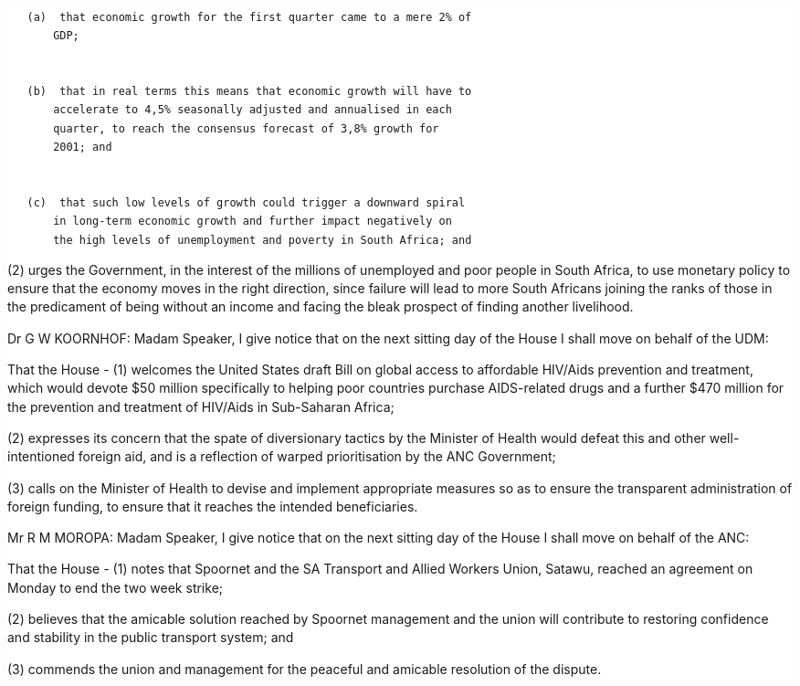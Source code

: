 
       (a)  that economic growth for the first quarter came to a mere 2% of
           GDP;


       (b)  that in real terms this means that economic growth will have to
           accelerate to 4,5% seasonally adjusted and annualised in each
           quarter, to reach the consensus forecast of 3,8% growth for
           2001; and


       (c)  that such low levels of growth could trigger a downward spiral
           in long-term economic growth and further impact negatively on
           the high levels of unemployment and poverty in South Africa; and


  (2) urges the Government, in the interest of the millions of unemployed
       and poor people in South Africa, to use monetary policy to ensure
       that the economy moves in the right direction, since failure will
       lead to more South Africans joining the ranks of those in the
       predicament of being without an income and facing the bleak prospect
       of finding another livelihood.

Dr G W KOORNHOF: Madam Speaker, I give notice that on the next sitting day
of the House I shall move on behalf of the UDM:


  That the House -
  (1) welcomes the United States draft Bill on global access to affordable
       HIV/Aids prevention and treatment, which would devote $50 million
       specifically to helping poor countries purchase AIDS-related drugs
       and a further $470 million for the prevention and treatment of
       HIV/Aids in Sub-Saharan Africa;


  (2) expresses its concern that the spate of diversionary tactics by the
       Minister of Health would defeat this and other well-intentioned
       foreign aid, and is a reflection of warped prioritisation by the ANC
       Government;


  (3) calls on the Minister of Health to devise and implement appropriate
       measures so as to ensure the transparent administration of foreign
       funding, to ensure that it reaches the intended beneficiaries.

Mr R M MOROPA: Madam Speaker, I give notice that on the next sitting day of
the House I shall move on behalf of the ANC:


  That the House -
  (1) notes that Spoornet and the SA Transport and Allied Workers Union,
       Satawu, reached an agreement on Monday to end the two week strike;


  (2) believes that the amicable solution reached by Spoornet management
       and the union will contribute to restoring confidence and stability
       in the public transport system; and


  (3) commends the union and management for the peaceful and amicable
       resolution of the dispute.
